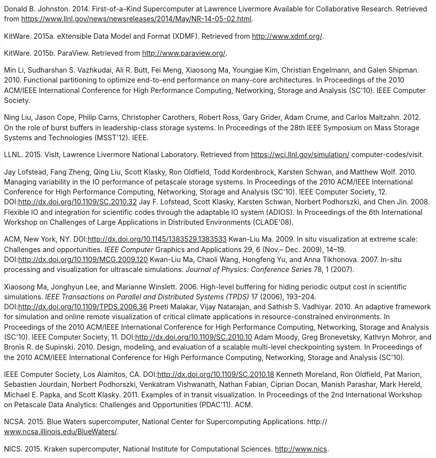 Donald B. Johnston. 2014. First-of-a-Kind Supercomputer at Lawrence Livermore Available for Collaborative Research. Retrieved from https://www.llnl.gov/news/newsreleases/2014/May/NR-14-05-02.html.

KitWare. 2015a. eXtensible Data Model and Format (XDMF). Retrieved from http://www.xdmf.org/.

KitWare. 2015b. ParaView. Retrieved from http://www.paraview.org/.

Min Li, Sudharshan S. Vazhkudai, Ali R. Butt, Fei Meng, Xiaosong Ma, Youngjae Kim, Christian Engelmann, and Galen Shipman. 2010. Functional partitioning to optimize end-to-end performance on many-core architectures. In Proceedings of the 2010 ACM/IEEE International Conference for High Performance Computing, Networking, Storage and Analysis (SC'10). IEEE Computer Society.

Ning Liu, Jason Cope, Philip Carns, Christopher Carothers, Robert Ross, Gary Grider, Adam Crume, and Carlos Maltzahn. 2012. On the role of burst buffers in leadership-class storage systems. In Proceedings of the 28th IEEE Symposium on Mass Storage Systems and Technologies (MSST'12). IEEE.

LLNL. 2015. VisIt, Lawrence Livermore National Laboratory. Retrieved from https://wci.llnl.gov/simulation/
computer-codes/visit.

Jay Lofstead, Fang Zheng, Qing Liu, Scott Klasky, Ron Oldfield, Todd Kordenbrock, Karsten Schwan, and Matthew Wolf. 2010. Managing variability in the IO performance of petascale storage systems. In Proceedings of the 2010 ACM/IEEE International Conference for High Performance Computing, Networking, Storage and Analysis (SC'10). IEEE Computer Society, 12. DOI:http://dx.doi.org/10.1109/SC.2010.32 Jay F. Lofstead, Scott Klasky, Karsten Schwan, Norbert Podhorszki, and Chen Jin. 2008. Flexible IO and integration for scientific codes through the adaptable IO system (ADIOS). In Proceedings of the 6th International Workshop on Challenges of Large Applications in Distributed Environments (CLADE'08).

ACM, New York, NY. DOI:http://dx.doi.org/10.1145/1383529.1383533 Kwan-Liu Ma. 2009. In situ visualization at extreme scale: Challenges and opportunities. *IEEE Computer* Graphics and Applications 29, 6 (Nov.– Dec. 2009), 14–19. DOI:http://dx.doi.org/10.1109/MCG.2009.120 Kwan-Liu Ma, Chaoli Wang, Hongfeng Yu, and Anna Tikhonova. 2007. In-situ processing and visualization for ultrascale simulations. *Journal of Physics: Conference Series* 78, 1 (2007).

Xiaosong Ma, Jonghyun Lee, and Marianne Winslett. 2006. High-level buffering for hiding periodic output cost in scientific simulations. *IEEE Transactions on Parallel and Distributed Systems (TPDS)* 17 (2006),
193–204. DOI:http://dx.doi.org/10.1109/TPDS.2006.36 Preeti Malakar, Vijay Natarajan, and Sathish S. Vadhiyar. 2010. An adaptive framework for simulation and online remote visualization of critical climate applications in resource-constrained environments. In Proceedings of the 2010 ACM/IEEE International Conference for High Performance Computing, Networking, Storage and Analysis (SC'10). IEEE Computer Society, 11. DOI:http://dx.doi.org/10.1109/SC.2010.10 Adam Moody, Greg Bronevetsky, Kathryn Mohror, and Bronis R. de Supinski. 2010. Design, modeling, and evaluation of a scalable multi-level checkpointing system. In Proceedings of the 2010 ACM/IEEE International Conference for High Performance Computing, Networking, Storage and Analysis (SC'10).

IEEE Computer Society, Los Alamitos, CA. DOI:http://dx.doi.org/10.1109/SC.2010.18 Kenneth Moreland, Ron Oldfield, Pat Marion, Sebastien Jourdain, Norbert Podhorszki, Venkatram Vishwanath, Nathan Fabian, Ciprian Docan, Manish Parashar, Mark Hereld, Michael E. Papka, and Scott Klasky. 2011. Examples of in transit visualization. In Proceedings of the 2nd International Workshop on Petascale Data Analytics: Challenges and Opportunities (PDAC'11). ACM.

NCSA. 2015. Blue Waters supercomputer, National Center for Supercomputing Applications. http://
www.ncsa.illinois.edu/BlueWaters/.

NICS. 2015. Kraken supercomputer, National Institute for Computational Sciences. http://www.nics.
